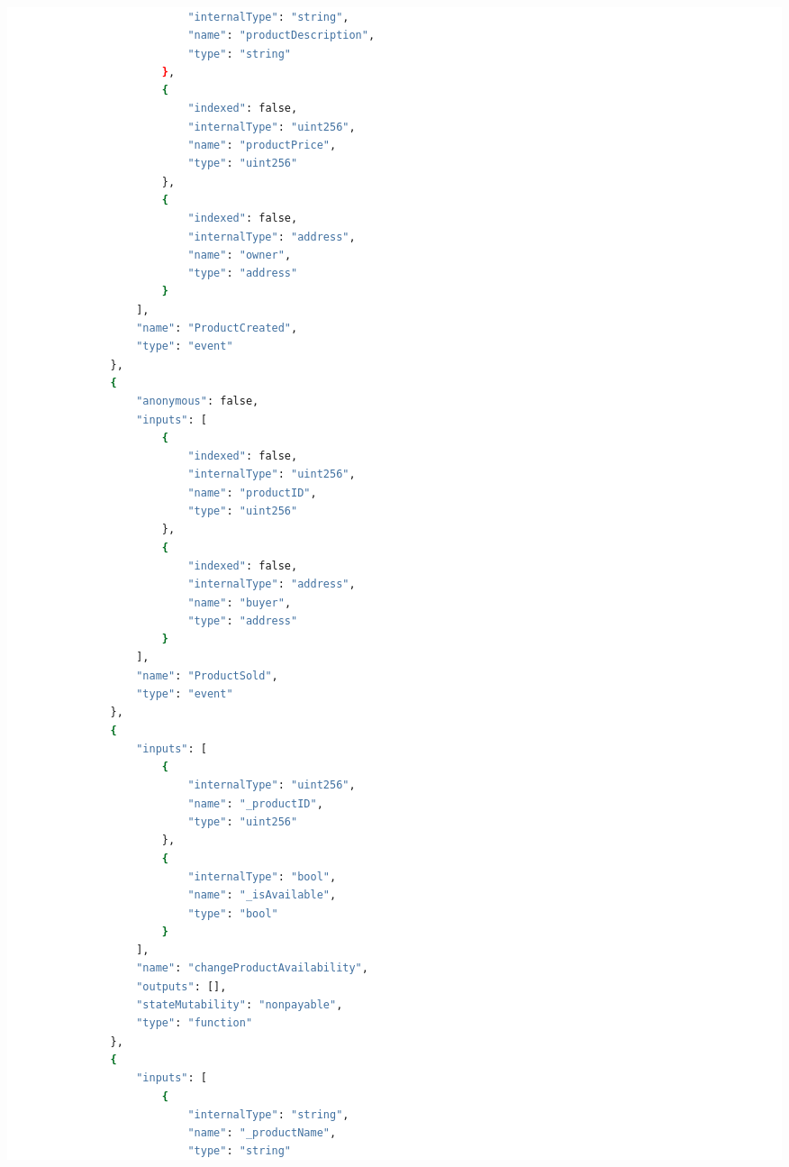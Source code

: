 ```bash
                            "internalType": "string",
                            "name": "productDescription",
                            "type": "string"
                        },
                        {
                            "indexed": false,
                            "internalType": "uint256",
                            "name": "productPrice",
                            "type": "uint256"
                        },
                        {
                            "indexed": false,
                            "internalType": "address",
                            "name": "owner",
                            "type": "address"
                        }
                    ],
                    "name": "ProductCreated",
                    "type": "event"
                },
                {
                    "anonymous": false,
                    "inputs": [
                        {
                            "indexed": false,
                            "internalType": "uint256",
                            "name": "productID",
                            "type": "uint256"
                        },
                        {
                            "indexed": false,
                            "internalType": "address",
                            "name": "buyer",
                            "type": "address"
                        }
                    ],
                    "name": "ProductSold",
                    "type": "event"
                },
                {
                    "inputs": [
                        {
                            "internalType": "uint256",
                            "name": "_productID",
                            "type": "uint256"
                        },
                        {
                            "internalType": "bool",
                            "name": "_isAvailable",
                            "type": "bool"
                        }
                    ],
                    "name": "changeProductAvailability",
                    "outputs": [],
                    "stateMutability": "nonpayable",
                    "type": "function"
                },
                {
                    "inputs": [
                        {
                            "internalType": "string",
                            "name": "_productName",
                            "type": "string"
```